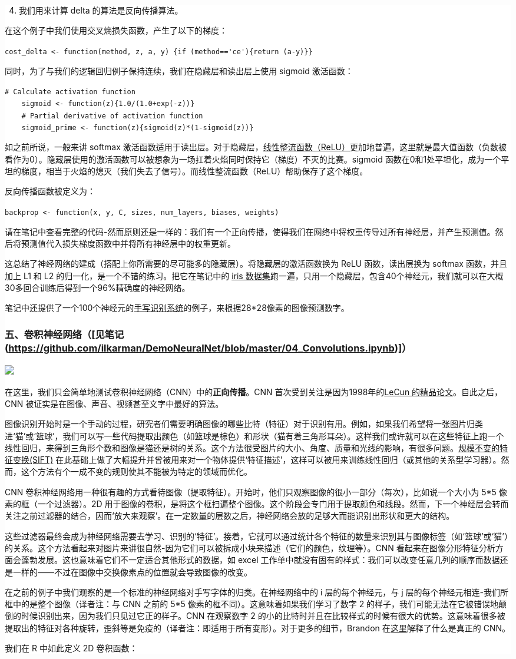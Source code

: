 4. 我们用来计算 delta 的算法是反向传播算法。

在这个例子中我们使用交叉熵损失函数，产生了以下的梯度：

    cost_delta <- function(method, z, a, y) {if (method=='ce'){return (a-y)}}

同时，为了与我们的逻辑回归例子保持连续，我们在隐藏层和读出层上使用 sigmoid 激活函数：

    # Calculate activation function
        sigmoid <- function(z){1.0/(1.0+exp(-z))}
        # Partial derivative of activation function
        sigmoid_prime <- function(z){sigmoid(z)*(1-sigmoid(z))}

如之前所说，一般来讲 softmax 激活函数适用于读出层。对于隐藏层，[线性整流函数（ReLU）](https://en.wikipedia.org/wiki/Rectifier_%28neural_networks%29)更加地普遍，这里就是最大值函数（负数被看作为0）。隐藏层使用的激活函数可以被想象为一场扛着火焰同时保持它（梯度）不灭的比赛。sigmoid 函数在0和1处平坦化，成为一个平坦的梯度，相当于火焰的熄灭（我们失去了信号）。而线性整流函数（ReLU）帮助保存了这个梯度。

反向传播函数被定义为：

    backprop <- function(x, y, C, sizes, num_layers, biases, weights)

请在笔记中查看完整的代码-然而原则还是一样的：我们有一个正向传播，使得我们在网络中将权重传导过所有神经层，并产生预测值。然后将预测值代入损失梯度函数中并将所有神经层中的权重更新。

这总结了神经网络的建成（搭配上你所需要的尽可能多的隐藏层）。将隐藏层的激活函数换为 ReLU
函数，读出层换为 softmax 函数，并且加上 L1 和 L2 的归一化，是一个不错的练习。把它在笔记中的 [iris 数据集](http://scikit-learn.org/stable/auto_examples/datasets/plot_iris_dataset.html)跑一遍，只用一个隐藏层，包含40个神经元，我们就可以在大概30多回合训练后得到一个96%精确度的神经网络。

笔记中还提供了一个100个神经元的[手写识别系统](http://yann.lecun.com/exdb/mnist/)的例子，来根据28*28像素的图像预测数字。

### **五、卷积神经网络（**[**见笔记(https://github.com/ilkarman/DemoNeuralNet/blob/master/04_Convolutions.ipynb)**]**）**

![](https://cdn-images-1.medium.com/max/800/1*1-jeLcRrMSoUEL9YTMYpCw.jpeg)

在这里，我们只会简单地测试卷积神经网络（CNN）中的**正向传播**。CNN 首次受到关注是因为1998年的[LeCun 的精品论文](http://yann.lecun.com/exdb/publis/pdf/lecun-98b.pdf)。自此之后，CNN 被证实是在图像、声音、视频甚至文字中最好的算法。

图像识别开始时是一个手动的过程，研究者们需要明确图像的哪些比特（特征）对于识别有用。例如，如果我们希望将一张图片归类进‘猫’或‘篮球’，我们可以写一些代码提取出颜色（如篮球是棕色）和形状（猫有着三角形耳朵）。这样我们或许就可以在这些特征上跑一个线性回归，来得到三角形个数和图像是猫还是树的关系。这个方法很受图片的大小、角度、质量和光线的影响，有很多问题。[规模不变的特征变换(SIFT)](https://en.wikipedia.org/wiki/Scale-invariant_feature_transform) 在此基础上做了大幅提升并曾被用来对一个物体提供‘特征描述’，这样可以被用来训练线性回归（或其他的关系型学习器）。然而，这个方法有个一成不变的规则使其不能被为特定的领域而优化。

CNN 卷积神经网络用一种很有趣的方式看待图像（提取特征）。开始时，他们只观察图像的很小一部分（每次），比如说一个大小为 5*5 像素的框（一个过滤器）。2D 用于图像的卷积，是将这个框扫遍整个图像。这个阶段会专门用于提取颜色和线段。然而，下一个神经层会转而关注之前过滤器的结合，因而‘放大来观察’。在一定数量的层数之后，神经网络会放的足够大而能识别出形状和更大的结构。

这些过滤器最终会成为神经网络需要去学习、识别的‘特征’。接着，它就可以通过统计各个特征的数量来识别其与图像标签（如‘篮球’或‘猫’）的关系。这个方法看起来对图片来讲很自然-因为它们可以被拆成小块来描述（它们的颜色，纹理等）。CNN 看起来在图像分形特征分析方面会蓬勃发展。这也意味着它们不一定适合其他形式的数据，如 excel 工作单中就没有固有的样式：我们可以改变任意几列的顺序而数据还是一样的——不过在图像中交换像素点的位置就会导致图像的改变。

在之前的例子中我们观察的是一个标准的神经网络对手写字体的归类。在神经网络中的 i 层的每个神经元，与 j 层的每个神经元相连-我们所框中的是整个图像（译者注：与 CNN 之前的 5*5 像素的框不同）。这意味着如果我们学习了数字 2 的样子，我们可能无法在它被错误地颠倒的时候识别出来，因为我们只见过它正的样子。CNN 在观察数字 2 的小的比特时并且在比较样式的时候有很大的优势。这意味着很多被提取出的特征对各种旋转，歪斜等是免疫的（译者注：即适用于所有变形）。对于更多的细节，Brandon 在[这里](https://www.youtube.com/watch?v=FmpDIaiMIeA)解释了什么是真正的 CNN。

我们在 R 中如此定义 2D 卷积函数：
